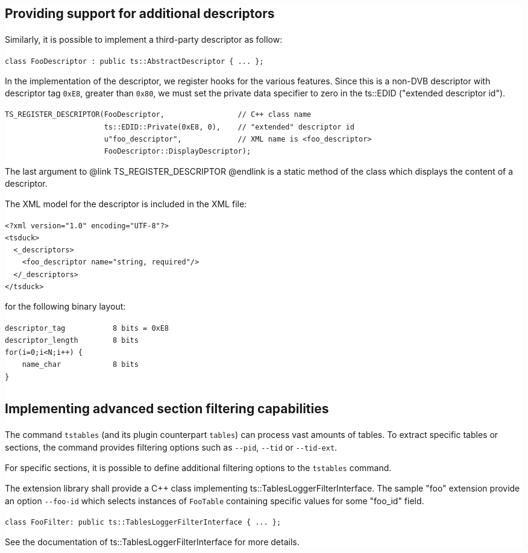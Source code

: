 ## Providing support for additional descriptors

Similarly, it is possible to implement a third-party descriptor as follow:
~~~
class FooDescriptor : public ts::AbstractDescriptor { ... };
~~~

In the implementation of the descriptor, we register hooks for the various features.
Since this is a non-DVB descriptor with descriptor tag `0xE8`, greater than `0x80`, we must
set the private data specifier to zero in the ts::EDID ("extended descriptor id").
~~~
TS_REGISTER_DESCRIPTOR(FooDescriptor,                 // C++ class name
                       ts::EDID::Private(0xE8, 0),    // "extended" descriptor id
                       u"foo_descriptor",             // XML name is <foo_descriptor>
                       FooDescriptor::DisplayDescriptor);
~~~
The last argument to @link TS_REGISTER_DESCRIPTOR @endlink is a static method of the class which
displays the content of a descriptor.

The XML model for the descriptor is included in the XML file:
~~~
<?xml version="1.0" encoding="UTF-8"?>
<tsduck>
  <_descriptors>
    <foo_descriptor name="string, required"/>
  </_descriptors>
</tsduck>
~~~
for the following binary layout:
~~~
descriptor_tag           8 bits = 0xE8
descriptor_length        8 bits
for(i=0;i<N;i++) {
    name_char            8 bits
}
~~~

## Implementing advanced section filtering capabilities

The command `tstables` (and its plugin counterpart `tables`) can process
vast amounts of tables. To extract specific tables or sections, the command
provides filtering options such as `--pid`, `--tid` or `--tid-ext`.

For specific sections, it is possible to define additional filtering options
to the `tstables` command.

The extension library shall provide a C++ class implementing ts::TablesLoggerFilterInterface.
The sample "foo" extension provide an option `--foo-id` which selects instances of
`FooTable` containing specific values for some "foo_id" field.
~~~
class FooFilter: public ts::TablesLoggerFilterInterface { ... };
~~~

See the documentation of ts::TablesLoggerFilterInterface for more details.
